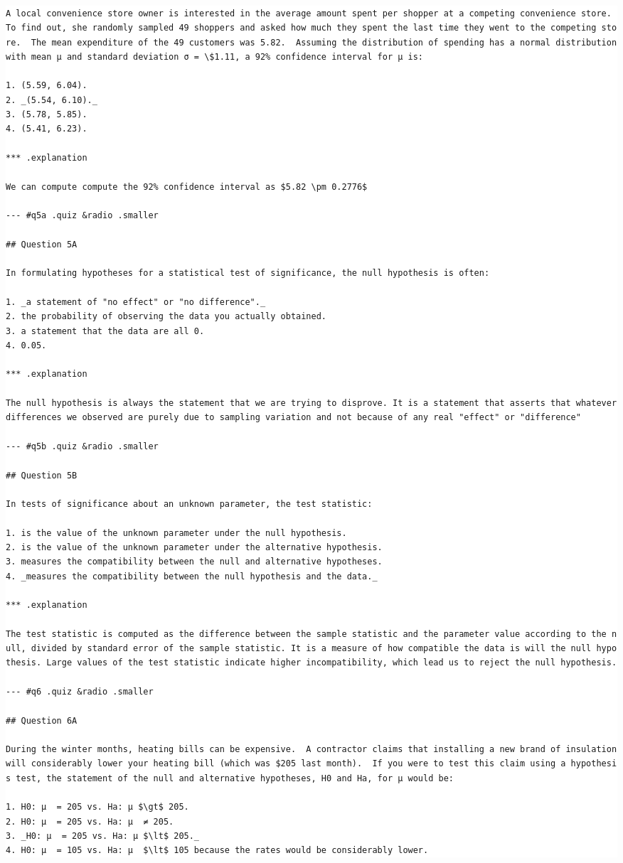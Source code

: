 ```
A local convenience store owner is interested in the average amount spent per shopper at a competing convenience store.  To find out, she randomly sampled 49 shoppers and asked how much they spent the last time they went to the competing store.  The mean expenditure of the 49 customers was 5.82.  Assuming the distribution of spending has a normal distribution with mean μ and standard deviation σ = \$1.11, a 92% confidence interval for μ is: 

1. (5.59, 6.04). 
2. _(5.54, 6.10)._ 
3. (5.78, 5.85). 
4. (5.41, 6.23).

*** .explanation

We can compute compute the 92% confidence interval as $5.82 \pm 0.2776$

--- #q5a .quiz &radio .smaller

## Question 5A

In formulating hypotheses for a statistical test of significance, the null hypothesis is often:

1. _a statement of "no effect" or "no difference"._
2. the probability of observing the data you actually obtained. 
3. a statement that the data are all 0. 
4. 0.05. 

*** .explanation

The null hypothesis is always the statement that we are trying to disprove. It is a statement that asserts that whatever differences we observed are purely due to sampling variation and not because of any real "effect" or "difference"

--- #q5b .quiz &radio .smaller

## Question 5B

In tests of significance about an unknown parameter, the test statistic: 

1. is the value of the unknown parameter under the null hypothesis. 
2. is the value of the unknown parameter under the alternative hypothesis. 
3. measures the compatibility between the null and alternative hypotheses. 
4. _measures the compatibility between the null hypothesis and the data._

*** .explanation

The test statistic is computed as the difference between the sample statistic and the parameter value according to the null, divided by standard error of the sample statistic. It is a measure of how compatible the data is will the null hypothesis. Large values of the test statistic indicate higher incompatibility, which lead us to reject the null hypothesis.

--- #q6 .quiz &radio .smaller

## Question 6A

During the winter months, heating bills can be expensive.  A contractor claims that installing a new brand of insulation will considerably lower your heating bill (which was $205 last month).  If you were to test this claim using a hypothesis test, the statement of the null and alternative hypotheses, H0 and Ha, for μ would be:

1. H0: μ  = 205 vs. Ha: μ $\gt$ 205. 
2. H0: μ  = 205 vs. Ha: μ  ≠ 205. 
3. _H0: μ  = 205 vs. Ha: μ $\lt$ 205._
4. H0: μ  = 105 vs. Ha: μ  $\lt$ 105 because the rates would be considerably lower. 
```